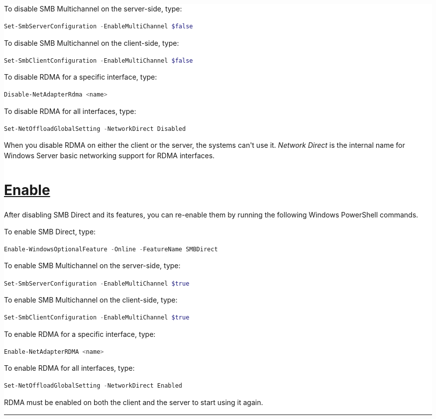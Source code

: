 To disable SMB Multichannel on the server-side, type:

```powershell
Set-SmbServerConfiguration -EnableMultiChannel $false
```

To disable SMB Multichannel on the client-side, type:

```powershell
Set-SmbClientConfiguration -EnableMultiChannel $false
```

To disable RDMA for a specific interface, type:

```powershell
Disable-NetAdapterRdma <name>
```

To disable RDMA for all interfaces, type:

```powershell
Set-NetOffloadGlobalSetting -NetworkDirect Disabled
```

When you disable RDMA on either the client or the server, the systems can't use it. _Network Direct_ is the internal name for Windows Server basic networking support for RDMA interfaces.

# [Enable](#tab/enable)

After disabling SMB Direct and its features, you can re-enable them by running the following Windows PowerShell commands.

To enable SMB Direct, type:

```powershell
Enable-WindowsOptionalFeature -Online -FeatureName SMBDirect
```

To enable SMB Multichannel on the server-side, type:

```powershell
Set-SmbServerConfiguration -EnableMultiChannel $true
```

To enable SMB Multichannel on the client-side, type:

```powershell
Set-SmbClientConfiguration -EnableMultiChannel $true
```

To enable RDMA for a specific interface, type:

```powershell
Enable-NetAdapterRDMA <name>
```

To enable RDMA for all interfaces, type:

```powershell
Set-NetOffloadGlobalSetting -NetworkDirect Enabled
```

RDMA must be enabled on both the client and the server to start using it again.

---